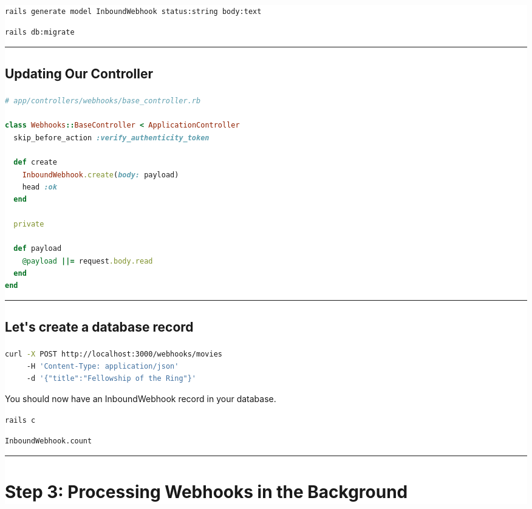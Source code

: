 ```bash
rails generate model InboundWebhook status:string body:text
```

```bash
rails db:migrate
```

---

## Updating Our Controller

```ruby
# app/controllers/webhooks/base_controller.rb

class Webhooks::BaseController < ApplicationController
  skip_before_action :verify_authenticity_token

  def create
    InboundWebhook.create(body: payload)
    head :ok
  end

  private

  def payload
    @payload ||= request.body.read
  end
end
```

---

## Let's create a database record

```bash
curl -X POST http://localhost:3000/webhooks/movies
     -H 'Content-Type: application/json'
     -d '{"title":"Fellowship of the Ring"}'
```

You should now have an InboundWebhook record in your database.

```bash
rails c
```

```bash
InboundWebhook.count
```

---

# Step 3: Processing Webhooks in the Background

